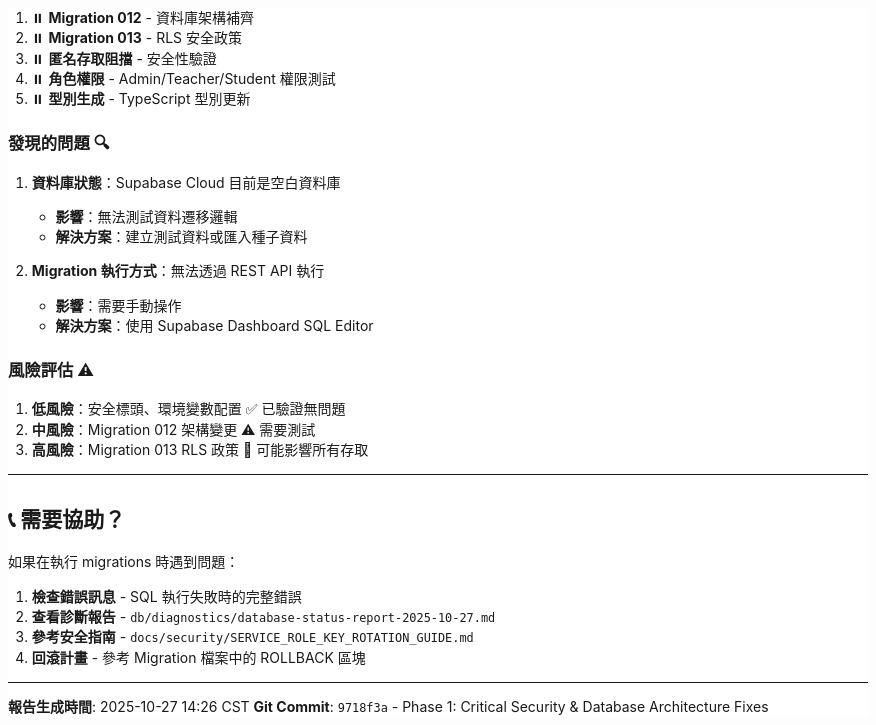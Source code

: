 1. ⏸️ **Migration 012** - 資料庫架構補齊
2. ⏸️ **Migration 013** - RLS 安全政策
3. ⏸️ **匿名存取阻擋** - 安全性驗證
4. ⏸️ **角色權限** - Admin/Teacher/Student 權限測試
5. ⏸️ **型別生成** - TypeScript 型別更新

### 發現的問題 🔍

1. **資料庫狀態**：Supabase Cloud 目前是空白資料庫
   - **影響**：無法測試資料遷移邏輯
   - **解決方案**：建立測試資料或匯入種子資料

2. **Migration 執行方式**：無法透過 REST API 執行
   - **影響**：需要手動操作
   - **解決方案**：使用 Supabase Dashboard SQL Editor

### 風險評估 ⚠️

1. **低風險**：安全標頭、環境變數配置 ✅ 已驗證無問題
2. **中風險**：Migration 012 架構變更 ⚠️ 需要測試
3. **高風險**：Migration 013 RLS 政策 🔴 可能影響所有存取

---

## 📞 需要協助？

如果在執行 migrations 時遇到問題：

1. **檢查錯誤訊息** - SQL 執行失敗時的完整錯誤
2. **查看診斷報告** - `db/diagnostics/database-status-report-2025-10-27.md`
3. **參考安全指南** - `docs/security/SERVICE_ROLE_KEY_ROTATION_GUIDE.md`
4. **回滾計畫** - 參考 Migration 檔案中的 ROLLBACK 區塊

---

**報告生成時間**: 2025-10-27 14:26 CST
**Git Commit**: `9718f3a` - Phase 1: Critical Security & Database Architecture Fixes
